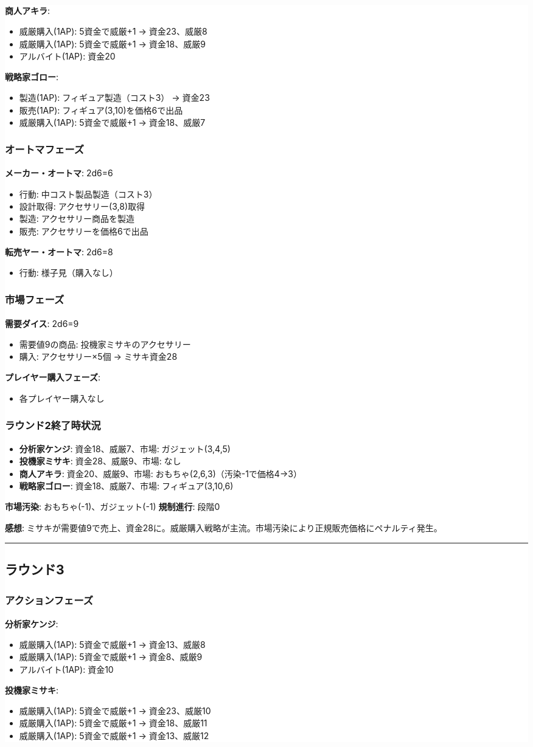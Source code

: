 **商人アキラ**:
- 威厳購入(1AP): 5資金で威厳+1 → 資金23、威厳8
- 威厳購入(1AP): 5資金で威厳+1 → 資金18、威厳9
- アルバイト(1AP): 資金20

**戦略家ゴロー**:
- 製造(1AP): フィギュア製造（コスト3） → 資金23
- 販売(1AP): フィギュア(3,10)を価格6で出品
- 威厳購入(1AP): 5資金で威厳+1 → 資金18、威厳7

### オートマフェーズ

**メーカー・オートマ**: 2d6=6
- 行動: 中コスト製品製造（コスト3）
- 設計取得: アクセサリー(3,8)取得
- 製造: アクセサリー商品を製造
- 販売: アクセサリーを価格6で出品

**転売ヤー・オートマ**: 2d6=8
- 行動: 様子見（購入なし）

### 市場フェーズ

**需要ダイス**: 2d6=9
- 需要値9の商品: 投機家ミサキのアクセサリー
- 購入: アクセサリー×5個 → ミサキ資金28

**プレイヤー購入フェーズ**:
- 各プレイヤー購入なし

### ラウンド2終了時状況
- **分析家ケンジ**: 資金18、威厳7、市場: ガジェット(3,4,5)
- **投機家ミサキ**: 資金28、威厳9、市場: なし
- **商人アキラ**: 資金20、威厳9、市場: おもちゃ(2,6,3)（汚染-1で価格4→3）
- **戦略家ゴロー**: 資金18、威厳7、市場: フィギュア(3,10,6)

**市場汚染**: おもちゃ(-1)、ガジェット(-1)
**規制進行**: 段階0

**感想**: ミサキが需要値9で売上、資金28に。威厳購入戦略が主流。市場汚染により正規販売価格にペナルティ発生。

---

## ラウンド3

### アクションフェーズ

**分析家ケンジ**:
- 威厳購入(1AP): 5資金で威厳+1 → 資金13、威厳8
- 威厳購入(1AP): 5資金で威厳+1 → 資金8、威厳9
- アルバイト(1AP): 資金10

**投機家ミサキ**:
- 威厳購入(1AP): 5資金で威厳+1 → 資金23、威厳10
- 威厳購入(1AP): 5資金で威厳+1 → 資金18、威厳11
- 威厳購入(1AP): 5資金で威厳+1 → 資金13、威厳12
